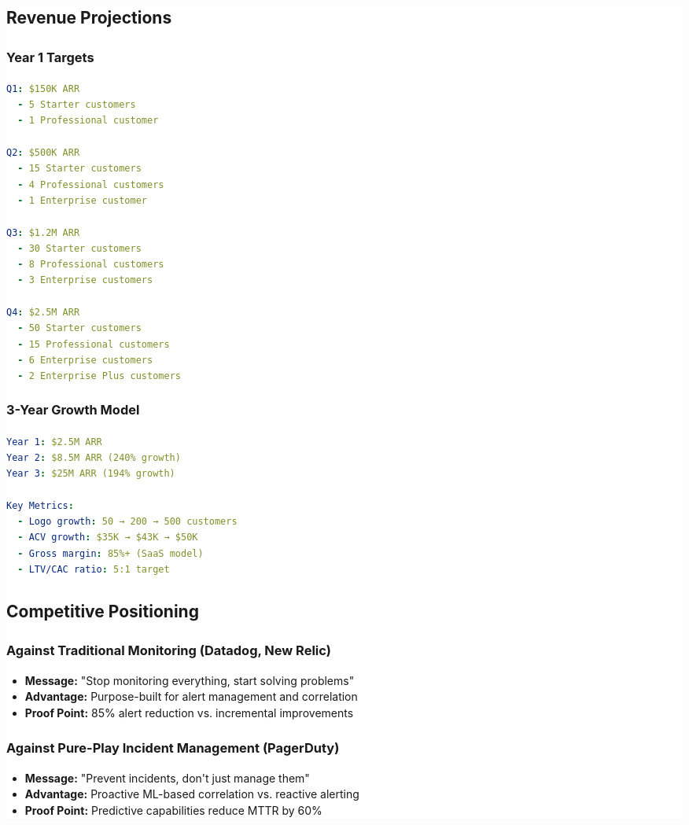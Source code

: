 ## Revenue Projections

### Year 1 Targets
```yaml
Q1: $150K ARR
  - 5 Starter customers
  - 1 Professional customer

Q2: $500K ARR
  - 15 Starter customers
  - 4 Professional customers
  - 1 Enterprise customer

Q3: $1.2M ARR
  - 30 Starter customers
  - 8 Professional customers
  - 3 Enterprise customers

Q4: $2.5M ARR
  - 50 Starter customers
  - 15 Professional customers
  - 6 Enterprise customers
  - 2 Enterprise Plus customers
```

### 3-Year Growth Model
```yaml
Year 1: $2.5M ARR
Year 2: $8.5M ARR (240% growth)
Year 3: $25M ARR (194% growth)

Key Metrics:
  - Logo growth: 50 → 200 → 500 customers
  - ACV growth: $35K → $43K → $50K
  - Gross margin: 85%+ (SaaS model)
  - LTV/CAC ratio: 5:1 target
```

## Competitive Positioning

### Against Traditional Monitoring (Datadog, New Relic)
- **Message:** "Stop monitoring everything, start solving problems"
- **Advantage:** Purpose-built for alert management and correlation
- **Proof Point:** 85% alert reduction vs. incremental improvements

### Against Pure-Play Incident Management (PagerDuty)
- **Message:** "Prevent incidents, don't just manage them"
- **Advantage:** Proactive ML-based correlation vs. reactive alerting
- **Proof Point:** Predictive capabilities reduce MTTR by 60%
